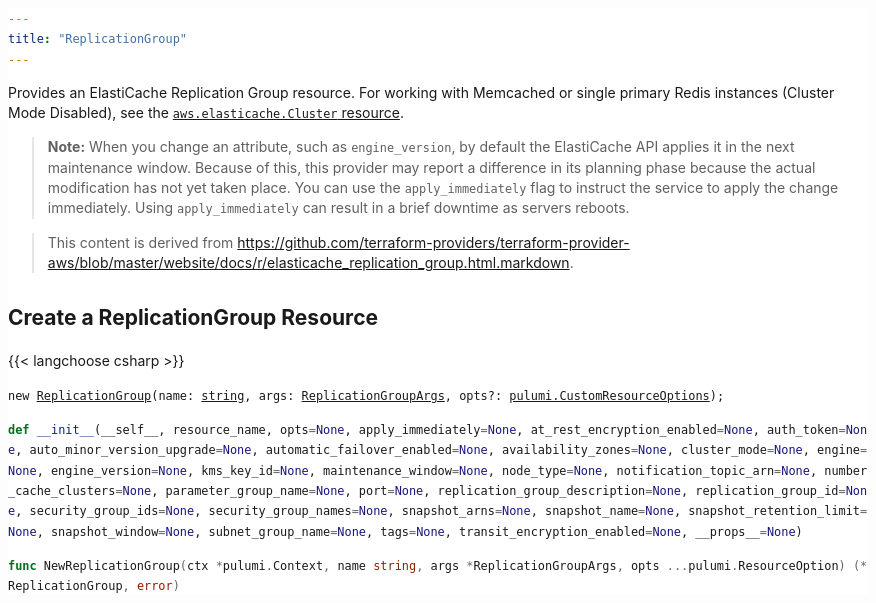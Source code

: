 ```yaml
---
title: "ReplicationGroup"
---
```





<style>
  table td p { margin-top: 0; margin-bottom: 0; }
</style>

Provides an ElastiCache Replication Group resource.
For working with Memcached or single primary Redis instances (Cluster Mode Disabled), see the
[`aws.elasticache.Cluster` resource](https://www.terraform.io/docs/providers/aws/r/elasticache_cluster.html).

> **Note:** When you change an attribute, such as `engine_version`, by
default the ElastiCache API applies it in the next maintenance window. Because
of this, this provider may report a difference in its planning phase because the
actual modification has not yet taken place. You can use the
`apply_immediately` flag to instruct the service to apply the change
immediately. Using `apply_immediately` can result in a brief downtime as
servers reboots.

> This content is derived from https://github.com/terraform-providers/terraform-provider-aws/blob/master/website/docs/r/elasticache_replication_group.html.markdown.


## Create a ReplicationGroup Resource

{{< langchoose csharp >}}

<div class="highlight"><pre class="chroma"><code class="language-typescript" data-lang="typescript"><span class="k">new</span> <span class="nx"><a href=/docs/reference/pkg/nodejs/pulumi/aws/s3/#ReplicationGroup>ReplicationGroup</a></span><span class="p">(</span><span class="nx">name</span>: <span class="kt"><a href=https://developer.mozilla.org/en-US/docs/Web/JavaScript/Reference/Global_Objects/String>string</a></span><span class="p">,</span> <span class="nx">args</span>: <span class="kt"><a href=/docs/reference/pkg/nodejs/pulumi/aws/s3/#ReplicationGroupArgs>ReplicationGroupArgs</a></span><span class="p">,</span> <span class="nx">opts?</span>: <span class="kt"><a href=/docs/reference/pkg/nodejs/pulumi/pulumi/#CustomResourceOptions>pulumi.CustomResourceOptions</a></span><span class="p">);</span></code></pre></div>

```python
def __init__(__self__, resource_name, opts=None, apply_immediately=None, at_rest_encryption_enabled=None, auth_token=None, auto_minor_version_upgrade=None, automatic_failover_enabled=None, availability_zones=None, cluster_mode=None, engine=None, engine_version=None, kms_key_id=None, maintenance_window=None, node_type=None, notification_topic_arn=None, number_cache_clusters=None, parameter_group_name=None, port=None, replication_group_description=None, replication_group_id=None, security_group_ids=None, security_group_names=None, snapshot_arns=None, snapshot_name=None, snapshot_retention_limit=None, snapshot_window=None, subnet_group_name=None, tags=None, transit_encryption_enabled=None, __props__=None)
```

```go
func NewReplicationGroup(ctx *pulumi.Context, name string, args *ReplicationGroupArgs, opts ...pulumi.ResourceOption) (*ReplicationGroup, error)

```
